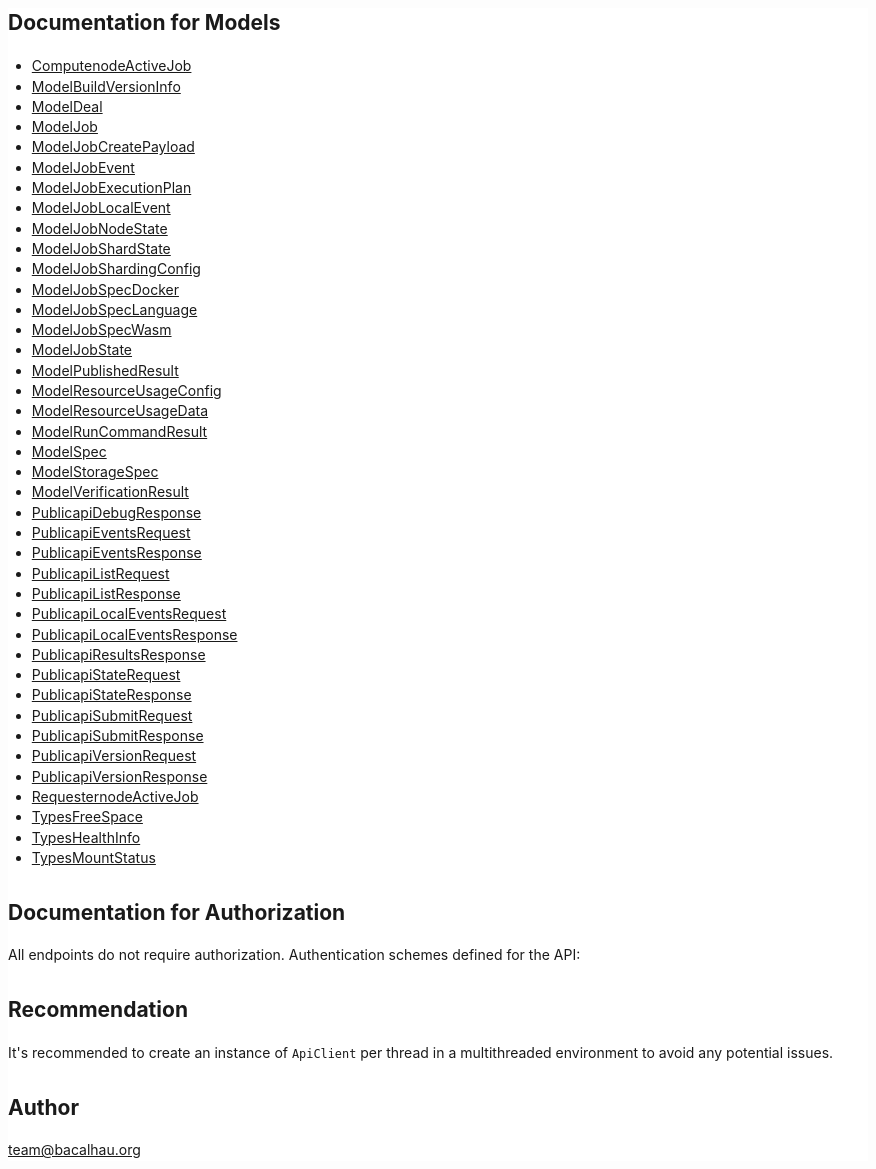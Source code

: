 ## Documentation for Models

 - [ComputenodeActiveJob](docs/ComputenodeActiveJob.md)
 - [ModelBuildVersionInfo](docs/ModelBuildVersionInfo.md)
 - [ModelDeal](docs/ModelDeal.md)
 - [ModelJob](docs/ModelJob.md)
 - [ModelJobCreatePayload](docs/ModelJobCreatePayload.md)
 - [ModelJobEvent](docs/ModelJobEvent.md)
 - [ModelJobExecutionPlan](docs/ModelJobExecutionPlan.md)
 - [ModelJobLocalEvent](docs/ModelJobLocalEvent.md)
 - [ModelJobNodeState](docs/ModelJobNodeState.md)
 - [ModelJobShardState](docs/ModelJobShardState.md)
 - [ModelJobShardingConfig](docs/ModelJobShardingConfig.md)
 - [ModelJobSpecDocker](docs/ModelJobSpecDocker.md)
 - [ModelJobSpecLanguage](docs/ModelJobSpecLanguage.md)
 - [ModelJobSpecWasm](docs/ModelJobSpecWasm.md)
 - [ModelJobState](docs/ModelJobState.md)
 - [ModelPublishedResult](docs/ModelPublishedResult.md)
 - [ModelResourceUsageConfig](docs/ModelResourceUsageConfig.md)
 - [ModelResourceUsageData](docs/ModelResourceUsageData.md)
 - [ModelRunCommandResult](docs/ModelRunCommandResult.md)
 - [ModelSpec](docs/ModelSpec.md)
 - [ModelStorageSpec](docs/ModelStorageSpec.md)
 - [ModelVerificationResult](docs/ModelVerificationResult.md)
 - [PublicapiDebugResponse](docs/PublicapiDebugResponse.md)
 - [PublicapiEventsRequest](docs/PublicapiEventsRequest.md)
 - [PublicapiEventsResponse](docs/PublicapiEventsResponse.md)
 - [PublicapiListRequest](docs/PublicapiListRequest.md)
 - [PublicapiListResponse](docs/PublicapiListResponse.md)
 - [PublicapiLocalEventsRequest](docs/PublicapiLocalEventsRequest.md)
 - [PublicapiLocalEventsResponse](docs/PublicapiLocalEventsResponse.md)
 - [PublicapiResultsResponse](docs/PublicapiResultsResponse.md)
 - [PublicapiStateRequest](docs/PublicapiStateRequest.md)
 - [PublicapiStateResponse](docs/PublicapiStateResponse.md)
 - [PublicapiSubmitRequest](docs/PublicapiSubmitRequest.md)
 - [PublicapiSubmitResponse](docs/PublicapiSubmitResponse.md)
 - [PublicapiVersionRequest](docs/PublicapiVersionRequest.md)
 - [PublicapiVersionResponse](docs/PublicapiVersionResponse.md)
 - [RequesternodeActiveJob](docs/RequesternodeActiveJob.md)
 - [TypesFreeSpace](docs/TypesFreeSpace.md)
 - [TypesHealthInfo](docs/TypesHealthInfo.md)
 - [TypesMountStatus](docs/TypesMountStatus.md)

## Documentation for Authorization

All endpoints do not require authorization.
Authentication schemes defined for the API:

## Recommendation

It's recommended to create an instance of `ApiClient` per thread in a multithreaded environment to avoid any potential issues.

## Author

team@bacalhau.org
